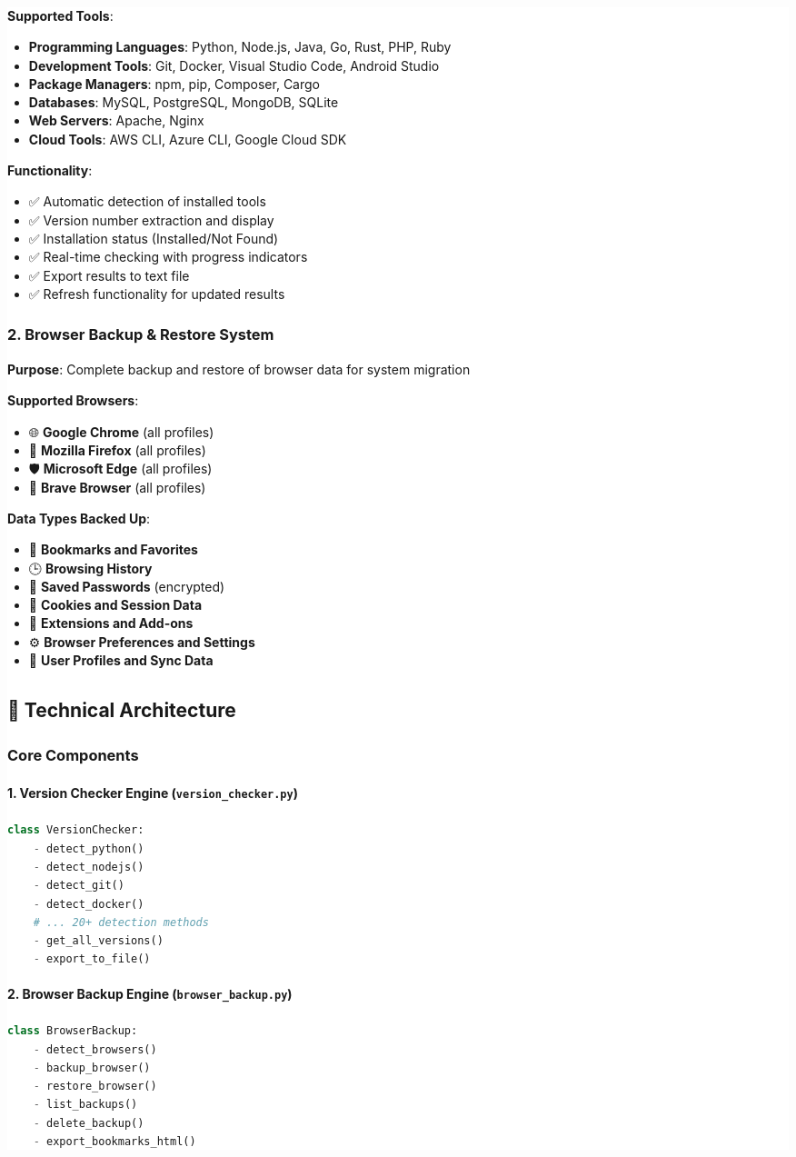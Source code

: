**Supported Tools**:
- **Programming Languages**: Python, Node.js, Java, Go, Rust, PHP, Ruby
- **Development Tools**: Git, Docker, Visual Studio Code, Android Studio
- **Package Managers**: npm, pip, Composer, Cargo
- **Databases**: MySQL, PostgreSQL, MongoDB, SQLite
- **Web Servers**: Apache, Nginx
- **Cloud Tools**: AWS CLI, Azure CLI, Google Cloud SDK

**Functionality**:
- ✅ Automatic detection of installed tools
- ✅ Version number extraction and display
- ✅ Installation status (Installed/Not Found)
- ✅ Real-time checking with progress indicators
- ✅ Export results to text file
- ✅ Refresh functionality for updated results

### 2. Browser Backup & Restore System
**Purpose**: Complete backup and restore of browser data for system migration

**Supported Browsers**:
- 🌐 **Google Chrome** (all profiles)
- 🦊 **Mozilla Firefox** (all profiles)
- 🛡️ **Microsoft Edge** (all profiles)
- 🦁 **Brave Browser** (all profiles)

**Data Types Backed Up**:
- 📑 **Bookmarks and Favorites**
- 🕒 **Browsing History**
- 🔐 **Saved Passwords** (encrypted)
- 🍪 **Cookies and Session Data**
- 🧩 **Extensions and Add-ons**
- ⚙️ **Browser Preferences and Settings**
- 👤 **User Profiles and Sync Data**

## 🔧 Technical Architecture

### Core Components

#### 1. Version Checker Engine (`version_checker.py`)
```python
class VersionChecker:
    - detect_python()
    - detect_nodejs()
    - detect_git()
    - detect_docker()
    # ... 20+ detection methods
    - get_all_versions()
    - export_to_file()
```

#### 2. Browser Backup Engine (`browser_backup.py`)
```python
class BrowserBackup:
    - detect_browsers()
    - backup_browser()
    - restore_browser()
    - list_backups()
    - delete_backup()
    - export_bookmarks_html()
```
